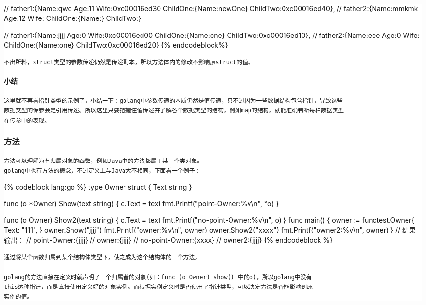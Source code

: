// father1:{Name:qwq Age:11 Wife:0xc00016ed30 ChildOne:{Name:newOne} ChildTwo:0xc00016ed40},
// father2:{Name:mmkmk Age:12 Wife:<nil> ChildOne:{Name:} ChildTwo:<nil>}

// father1:{Name:jjjj Age:0 Wife:0xc00016ed00 ChildOne:{Name:one} ChildTwo:0xc00016ed10},
// father2:{Name:eee Age:0 Wife:<nil> ChildOne:{Name:one} ChildTwo:0xc00016ed20}
{% endcodeblock%}

	不出所料，struct类型的参数传递仍然是传递副本，所以方法体内的修改不影响原struct的值。

#### 小结
    
	这里就不再看指针类型的示例了，小结一下：golang中参数传递的本质仍然是值传递，只不过因为一些数据结构包含指针，导致这些
	数据类型的传参会是引用传递。所以这里只要把握住值传递并了解各个数据类型的结构，例如map的结构，就能准确判断每种数据类型
	在传参中的表现。

### 方法

    方法可以理解为有归属对象的函数，例如Java中的方法都属于某一个类对象。
	golang中也有方法的概念，不过定义上与Java大不相同，下面看一个例子：

{% codeblock lang:go %}
type Owner struct {
	Text string
}

func (o *Owner) Show(text string) {
	o.Text = text
	fmt.Printf("point-Owner:%v\n", *o)
}

func (o Owner) Show2(text string) {
	o.Text = text
	fmt.Printf("no-point-Owner:%v\n", o)
}
func main() {
	owner := functest.Owner{
		Text: "111",
	}
	owner.Show("jjjj")
	fmt.Printf("owner:%v\n", owner)
	owner.Show2("xxxx")
	fmt.Printf("owner2:%v\n", owner)
}
// 结果输出：
// point-Owner:{jjjj}
// owner:{jjjj}
// no-point-Owner:{xxxx}
// owner2:{jjjj}
{% endcodeblock %}

	通过将某个函数归属到某个结构体类型下，使之成为这个结构体的一个方法。

	golang的方法直接在定义时就声明了一个归属者的对象(如：func (o Owner) show() 中的o)，所以golang中没有
	this这种指针，而是直接使用定义好的对象实例。而根据实例定义时是否使用了指针类型，可以决定方法是否能影响到原
	实例的值。
